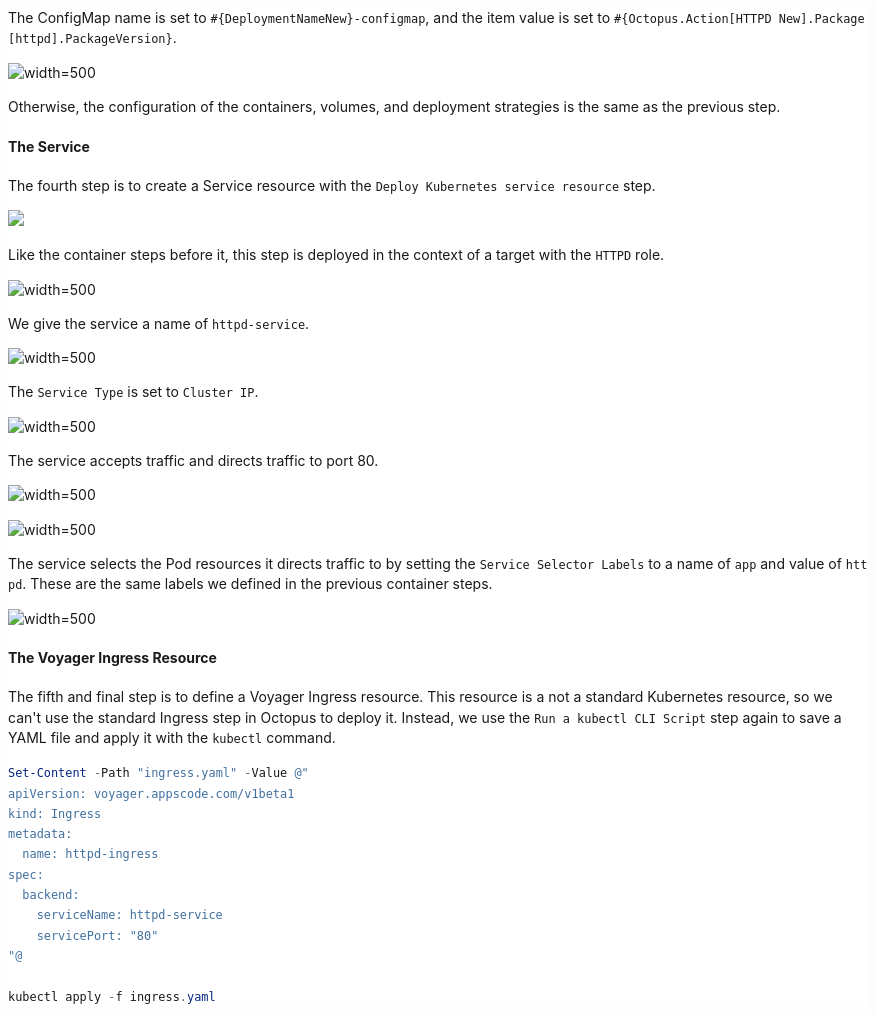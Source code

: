 The ConfigMap name is set to `#{DeploymentNameNew}-configmap`, and the item value is set to `#{Octopus.Action[HTTPD New].Package[httpd].PackageVersion}`.

![](configmap-new.png "width=500")

Otherwise, the configuration of the containers, volumes, and deployment strategies is the same as the previous step.

#### The Service

The fourth step is to create a Service resource with the `Deploy Kubernetes service resource` step.

![](service-step.png)

Like the container steps before it, this step is deployed in the context of a target with the `HTTPD` role.

![](service-on-behalf-of.png "width=500")

We give the service a name of `httpd-service`.

![](service-name.png "width=500")

The `Service Type` is set to `Cluster IP`.

![](cluster-ip.png "width=500")

The service accepts traffic and directs traffic to port 80.

![](service-port.png "width=500")

![](service-port-summary.png "width=500")

The service selects the Pod resources it directs traffic to by setting the `Service Selector Labels` to a name of `app` and value of `httpd`. These are the same labels we defined in the previous container steps.

![](service-label-selectors.png "width=500")

#### The Voyager Ingress Resource

The fifth and final step is to define a Voyager Ingress resource. This resource is a not a standard Kubernetes resource, so we can't use the standard Ingress step in Octopus to deploy it. Instead, we use the `Run a kubectl CLI Script` step again to save a YAML file and apply it with the `kubectl` command.

```PowerShell
Set-Content -Path "ingress.yaml" -Value @"
apiVersion: voyager.appscode.com/v1beta1
kind: Ingress
metadata:
  name: httpd-ingress
spec:
  backend:
    serviceName: httpd-service
    servicePort: "80"
"@

kubectl apply -f ingress.yaml
```
